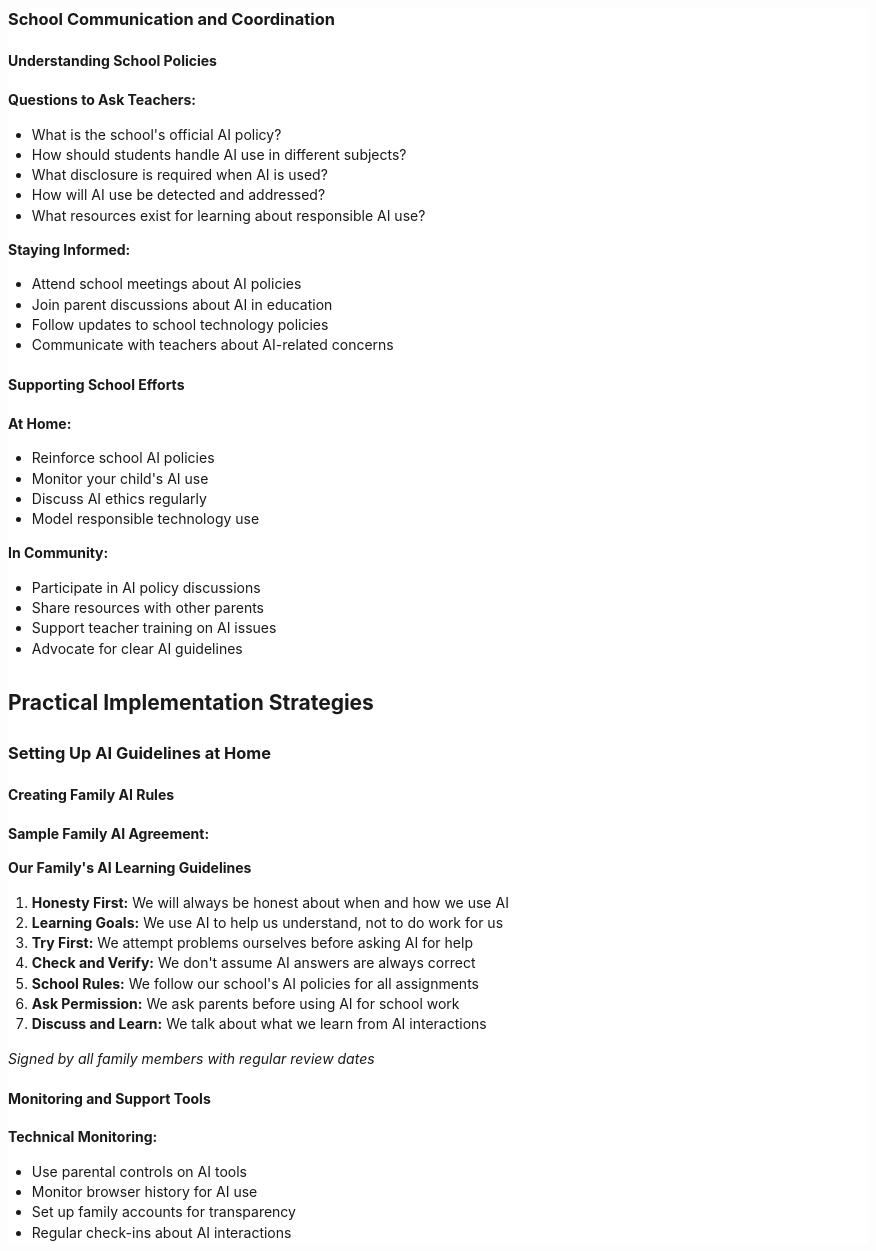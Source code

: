 ### School Communication and Coordination

#### Understanding School Policies

**Questions to Ask Teachers:**
- What is the school's official AI policy?
- How should students handle AI use in different subjects?
- What disclosure is required when AI is used?
- How will AI use be detected and addressed?
- What resources exist for learning about responsible AI use?

**Staying Informed:**
- Attend school meetings about AI policies
- Join parent discussions about AI in education
- Follow updates to school technology policies
- Communicate with teachers about AI-related concerns

#### Supporting School Efforts

**At Home:**
- Reinforce school AI policies
- Monitor your child's AI use
- Discuss AI ethics regularly
- Model responsible technology use

**In Community:**
- Participate in AI policy discussions
- Share resources with other parents
- Support teacher training on AI issues
- Advocate for clear AI guidelines

## Practical Implementation Strategies

### Setting Up AI Guidelines at Home

#### Creating Family AI Rules

**Sample Family AI Agreement:**

**Our Family's AI Learning Guidelines**

1. **Honesty First:** We will always be honest about when and how we use AI
2. **Learning Goals:** We use AI to help us understand, not to do work for us
3. **Try First:** We attempt problems ourselves before asking AI for help
4. **Check and Verify:** We don't assume AI answers are always correct
5. **School Rules:** We follow our school's AI policies for all assignments
6. **Ask Permission:** We ask parents before using AI for school work
7. **Discuss and Learn:** We talk about what we learn from AI interactions

*Signed by all family members with regular review dates*

#### Monitoring and Support Tools

**Technical Monitoring:**
- Use parental controls on AI tools
- Monitor browser history for AI use
- Set up family accounts for transparency
- Regular check-ins about AI interactions
